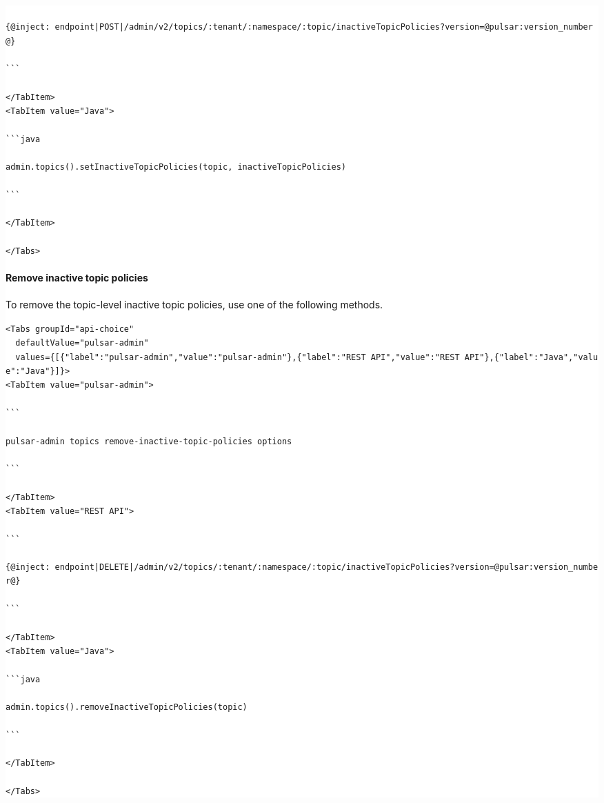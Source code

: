 ````mdx-code-block

{@inject: endpoint|POST|/admin/v2/topics/:tenant/:namespace/:topic/inactiveTopicPolicies?version=@pulsar:version_number@}

```

</TabItem>
<TabItem value="Java">

```java

admin.topics().setInactiveTopicPolicies(topic, inactiveTopicPolicies)

```

</TabItem>

</Tabs>
````

#### Remove inactive topic policies

To remove the topic-level inactive topic policies, use one of the following methods.

````mdx-code-block
<Tabs groupId="api-choice"
  defaultValue="pulsar-admin"
  values={[{"label":"pulsar-admin","value":"pulsar-admin"},{"label":"REST API","value":"REST API"},{"label":"Java","value":"Java"}]}>
<TabItem value="pulsar-admin">

```

pulsar-admin topics remove-inactive-topic-policies options

```

</TabItem>
<TabItem value="REST API">

```

{@inject: endpoint|DELETE|/admin/v2/topics/:tenant/:namespace/:topic/inactiveTopicPolicies?version=@pulsar:version_number@}

```

</TabItem>
<TabItem value="Java">

```java

admin.topics().removeInactiveTopicPolicies(topic)

```

</TabItem>

</Tabs>
````
